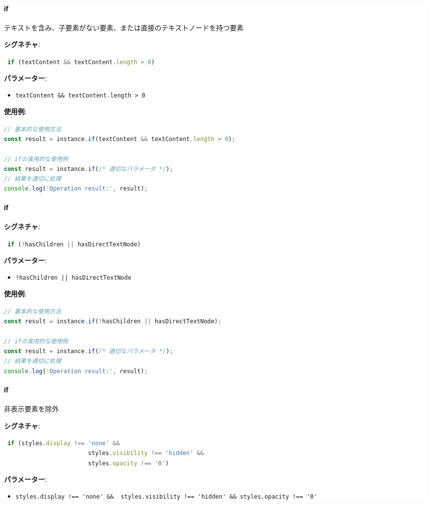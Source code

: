 #### if

テキストを含み、子要素がない要素、または直接のテキストノードを持つ要素

**シグネチャ**:
```javascript
 if (textContent && textContent.length > 0)
```

**パラメーター**:
- `textContent && textContent.length > 0`

**使用例**:
```javascript
// 基本的な使用方法
const result = instance.if(textContent && textContent.length > 0);

// ifの実用的な使用例
const result = instance.if(/* 適切なパラメータ */);
// 結果を適切に処理
console.log('Operation result:', result);
```

#### if

**シグネチャ**:
```javascript
 if (!hasChildren || hasDirectTextNode)
```

**パラメーター**:
- `!hasChildren || hasDirectTextNode`

**使用例**:
```javascript
// 基本的な使用方法
const result = instance.if(!hasChildren || hasDirectTextNode);

// ifの実用的な使用例
const result = instance.if(/* 適切なパラメータ */);
// 結果を適切に処理
console.log('Operation result:', result);
```

#### if

非表示要素を除外

**シグネチャ**:
```javascript
 if (styles.display !== 'none' && 
                        styles.visibility !== 'hidden' &&
                        styles.opacity !== '0')
```

**パラメーター**:
- `styles.display !== 'none' && 
                        styles.visibility !== 'hidden' &&
                        styles.opacity !== '0'`
